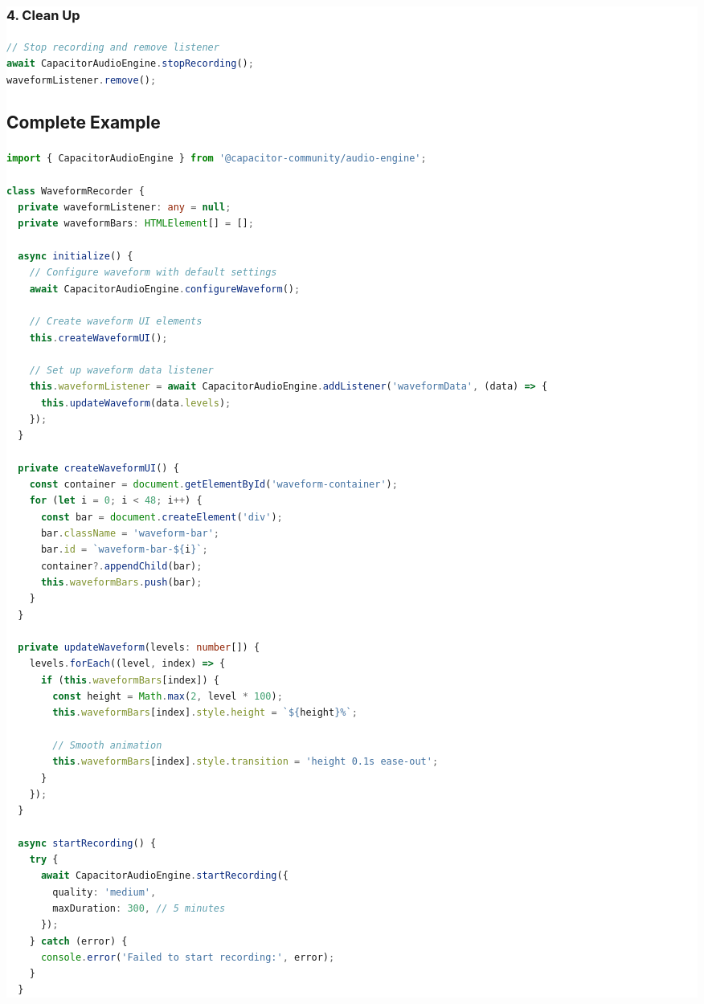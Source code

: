 ### 4. Clean Up

```typescript
// Stop recording and remove listener
await CapacitorAudioEngine.stopRecording();
waveformListener.remove();
```

## Complete Example

```typescript
import { CapacitorAudioEngine } from '@capacitor-community/audio-engine';

class WaveformRecorder {
  private waveformListener: any = null;
  private waveformBars: HTMLElement[] = [];

  async initialize() {
    // Configure waveform with default settings
    await CapacitorAudioEngine.configureWaveform();

    // Create waveform UI elements
    this.createWaveformUI();

    // Set up waveform data listener
    this.waveformListener = await CapacitorAudioEngine.addListener('waveformData', (data) => {
      this.updateWaveform(data.levels);
    });
  }

  private createWaveformUI() {
    const container = document.getElementById('waveform-container');
    for (let i = 0; i < 48; i++) {
      const bar = document.createElement('div');
      bar.className = 'waveform-bar';
      bar.id = `waveform-bar-${i}`;
      container?.appendChild(bar);
      this.waveformBars.push(bar);
    }
  }

  private updateWaveform(levels: number[]) {
    levels.forEach((level, index) => {
      if (this.waveformBars[index]) {
        const height = Math.max(2, level * 100);
        this.waveformBars[index].style.height = `${height}%`;

        // Smooth animation
        this.waveformBars[index].style.transition = 'height 0.1s ease-out';
      }
    });
  }

  async startRecording() {
    try {
      await CapacitorAudioEngine.startRecording({
        quality: 'medium',
        maxDuration: 300, // 5 minutes
      });
    } catch (error) {
      console.error('Failed to start recording:', error);
    }
  }

```